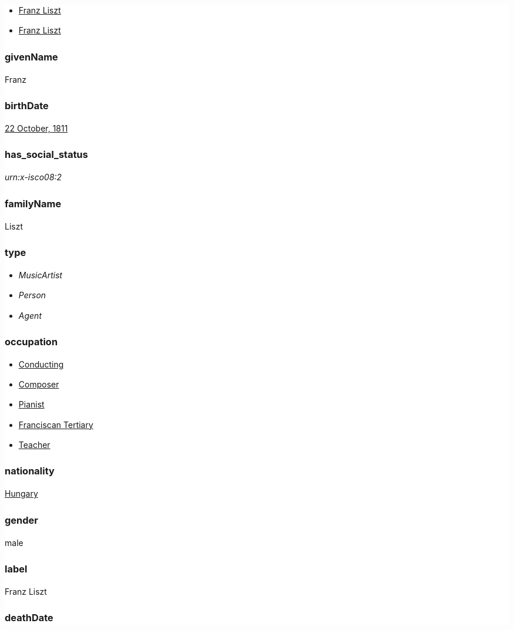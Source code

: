  - [Franz Liszt](#Franz-Liszt)

 - [Franz Liszt](#Franz-Liszt)

### givenName


Franz

### birthDate


[22 October, 1811](#22-October-1811)

### has_social_status


*urn:x-isco08:2*

### familyName


Liszt

### type

 - *MusicArtist*

 - *Person*

 - *Agent*

### occupation

 - [Conducting](#Conducting)

 - [Composer](#Composer)

 - [Pianist](#Pianist)

 - [Franciscan Tertiary](#Franciscan-Tertiary)

 - [Teacher](#Teacher)

### nationality


[Hungary](#Hungary)

### gender


male

### label


Franz Liszt

### deathDate
